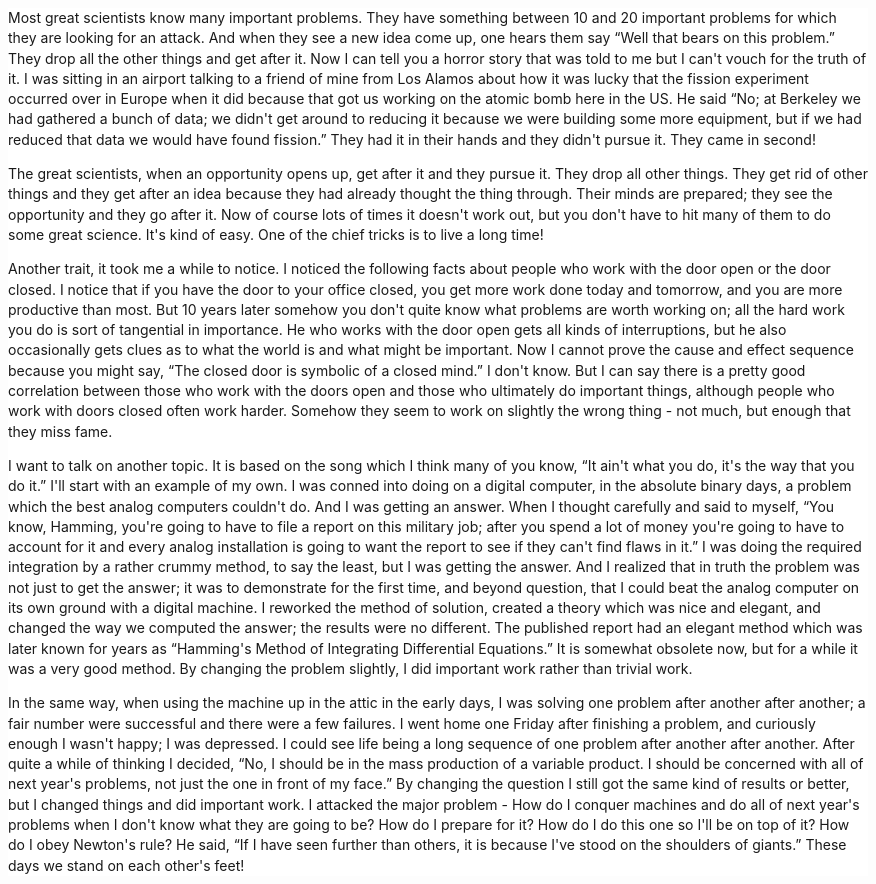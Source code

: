 Most great scientists know many important problems. They have something between 10 and 20 important problems for which they are looking for an attack. And when they see a new idea come up, one hears them say “Well that bears on this problem.” They drop all the other things and get after it. Now I can tell you a horror story that was told to me but I can't vouch for the truth of it. I was sitting in an airport talking to a friend of mine from Los Alamos about how it was lucky that the fission experiment occurred over in Europe when it did because that got us working on the atomic bomb here in the US. He said “No; at Berkeley we had gathered a bunch of data; we didn't get around to reducing it because we were building some more equipment, but if we had reduced that data we would have found fission.” They had it in their hands and they didn't pursue it. They came in second!

The great scientists, when an opportunity opens up, get after it and they pursue it. They drop all other things. They get rid of other things and they get after an idea because they had already thought the thing through. Their minds are prepared; they see the opportunity and they go after it. Now of course lots of times it doesn't work out, but you don't have to hit many of them to do some great science. It's kind of easy. One of the chief tricks is to live a long time!

Another trait, it took me a while to notice. I noticed the following facts about people who work with the door open or the door closed. I notice that if you have the door to your office closed, you get more work done today and tomorrow, and you are more productive than most. But 10 years later somehow you don't quite know what problems are worth working on; all the hard work you do is sort of tangential in importance. He who works with the door open gets all kinds of interruptions, but he also occasionally gets clues as to what the world is and what might be important. Now I cannot prove the cause and effect sequence because you might say, “The closed door is symbolic of a closed mind.” I don't know. But I can say there is a pretty good correlation between those who work with the doors open and those who ultimately do important things, although people who work with doors closed often work harder. Somehow they seem to work on slightly the wrong thing - not much, but enough that they miss fame.

I want to talk on another topic. It is based on the song which I think many of you know, “It ain't what you do, it's the way that you do it.” I'll start with an example of my own. I was conned into doing on a digital computer, in the absolute binary days, a problem which the best analog computers couldn't do. And I was getting an answer. When I thought carefully and said to myself, “You know, Hamming, you're going to have to file a report on this military job; after you spend a lot of money you're going to have to account for it and every analog installation is going to want the report to see if they can't find flaws in it.” I was doing the required integration by a rather crummy method, to say the least, but I was getting the answer. And I realized that in truth the problem was not just to get the answer; it was to demonstrate for the first time, and beyond question, that I could beat the analog computer on its own ground with a digital machine. I reworked the method of solution, created a theory which was nice and elegant, and changed the way we computed the answer; the results were no different. The published report had an elegant method which was later known for years as “Hamming's Method of Integrating Differential Equations.” It is somewhat obsolete now, but for a while it was a very good method. By changing the problem slightly, I did important work rather than trivial work.

In the same way, when using the machine up in the attic in the early days, I was solving one problem after another after another; a fair number were successful and there were a few failures. I went home one Friday after finishing a problem, and curiously enough I wasn't happy; I was depressed. I could see life being a long sequence of one problem after another after another. After quite a while of thinking I decided, “No, I should be in the mass production of a variable product. I should be concerned with all of next year's problems, not just the one in front of my face.” By changing the question I still got the same kind of results or better, but I changed things and did important work. I attacked the major problem - How do I conquer machines and do all of next year's problems when I don't know what they are going to be? How do I prepare for it? How do I do this one so I'll be on top of it? How do I obey Newton's rule? He said, “If I have seen further than others, it is because I've stood on the shoulders of giants.” These days we stand on each other's feet!
